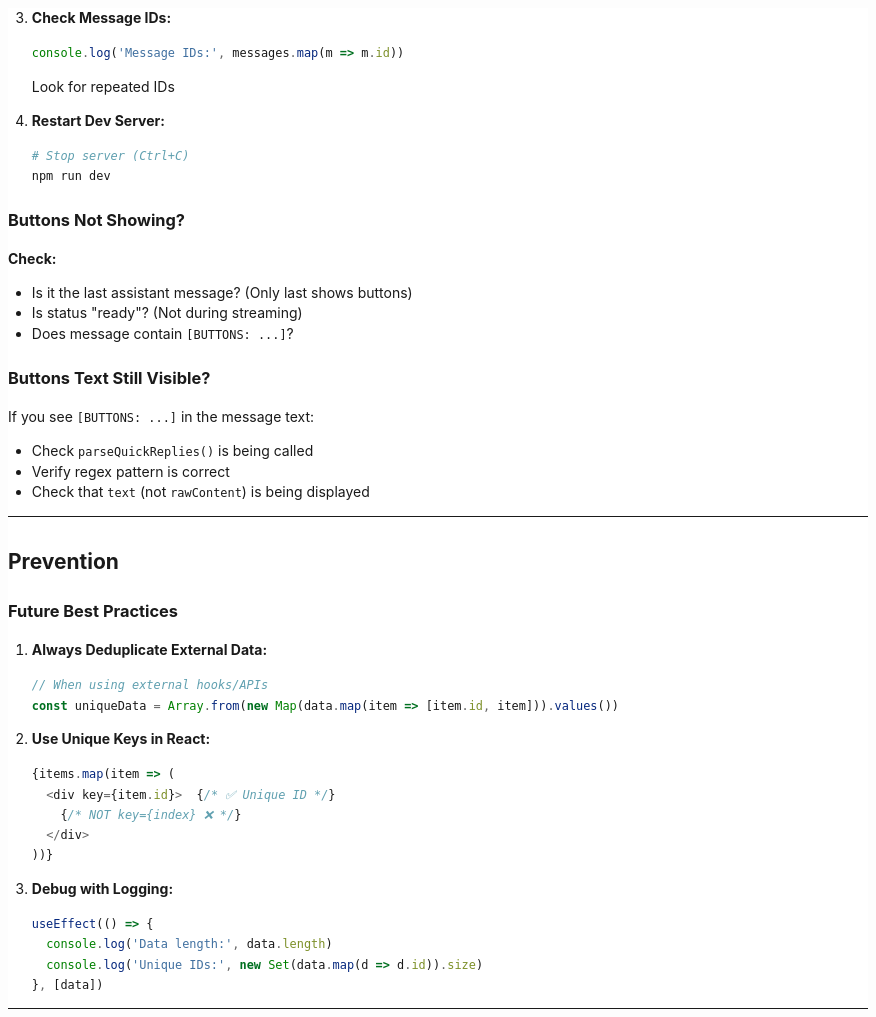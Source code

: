 3. **Check Message IDs:**
   ```typescript
   console.log('Message IDs:', messages.map(m => m.id))
   ```
   Look for repeated IDs

4. **Restart Dev Server:**
   ```bash
   # Stop server (Ctrl+C)
   npm run dev
   ```

### Buttons Not Showing?

**Check:**
- Is it the last assistant message? (Only last shows buttons)
- Is status "ready"? (Not during streaming)
- Does message contain `[BUTTONS: ...]`?

### Buttons Text Still Visible?

If you see `[BUTTONS: ...]` in the message text:
- Check `parseQuickReplies()` is being called
- Verify regex pattern is correct
- Check that `text` (not `rawContent`) is being displayed

---

## Prevention

### Future Best Practices

1. **Always Deduplicate External Data:**
   ```typescript
   // When using external hooks/APIs
   const uniqueData = Array.from(new Map(data.map(item => [item.id, item])).values())
   ```

2. **Use Unique Keys in React:**
   ```typescript
   {items.map(item => (
     <div key={item.id}>  {/* ✅ Unique ID */}
       {/* NOT key={index} ❌ */}
     </div>
   ))}
   ```

3. **Debug with Logging:**
   ```typescript
   useEffect(() => {
     console.log('Data length:', data.length)
     console.log('Unique IDs:', new Set(data.map(d => d.id)).size)
   }, [data])
   ```

---